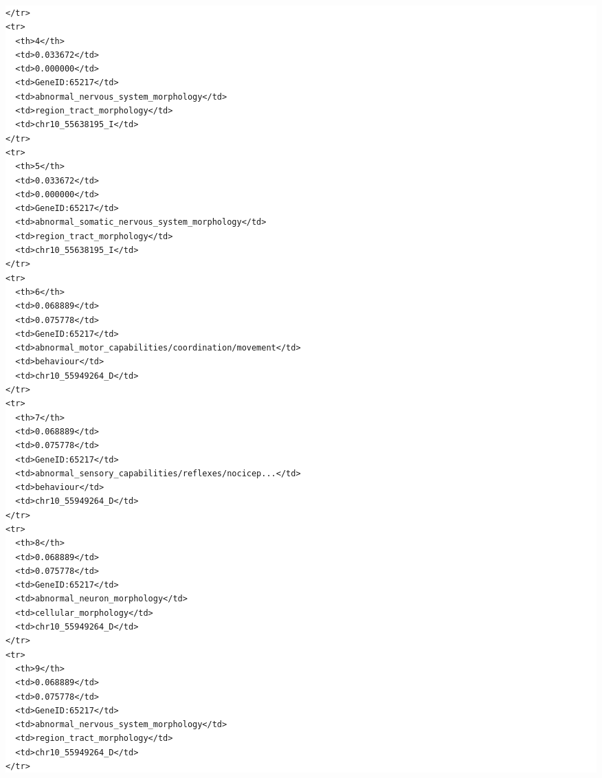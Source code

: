     </tr>
    <tr>
      <th>4</th>
      <td>0.033672</td>
      <td>0.000000</td>
      <td>GeneID:65217</td>
      <td>abnormal_nervous_system_morphology</td>
      <td>region_tract_morphology</td>
      <td>chr10_55638195_I</td>
    </tr>
    <tr>
      <th>5</th>
      <td>0.033672</td>
      <td>0.000000</td>
      <td>GeneID:65217</td>
      <td>abnormal_somatic_nervous_system_morphology</td>
      <td>region_tract_morphology</td>
      <td>chr10_55638195_I</td>
    </tr>
    <tr>
      <th>6</th>
      <td>0.068889</td>
      <td>0.075778</td>
      <td>GeneID:65217</td>
      <td>abnormal_motor_capabilities/coordination/movement</td>
      <td>behaviour</td>
      <td>chr10_55949264_D</td>
    </tr>
    <tr>
      <th>7</th>
      <td>0.068889</td>
      <td>0.075778</td>
      <td>GeneID:65217</td>
      <td>abnormal_sensory_capabilities/reflexes/nocicep...</td>
      <td>behaviour</td>
      <td>chr10_55949264_D</td>
    </tr>
    <tr>
      <th>8</th>
      <td>0.068889</td>
      <td>0.075778</td>
      <td>GeneID:65217</td>
      <td>abnormal_neuron_morphology</td>
      <td>cellular_morphology</td>
      <td>chr10_55949264_D</td>
    </tr>
    <tr>
      <th>9</th>
      <td>0.068889</td>
      <td>0.075778</td>
      <td>GeneID:65217</td>
      <td>abnormal_nervous_system_morphology</td>
      <td>region_tract_morphology</td>
      <td>chr10_55949264_D</td>
    </tr>
  </tbody>
</table></font>
